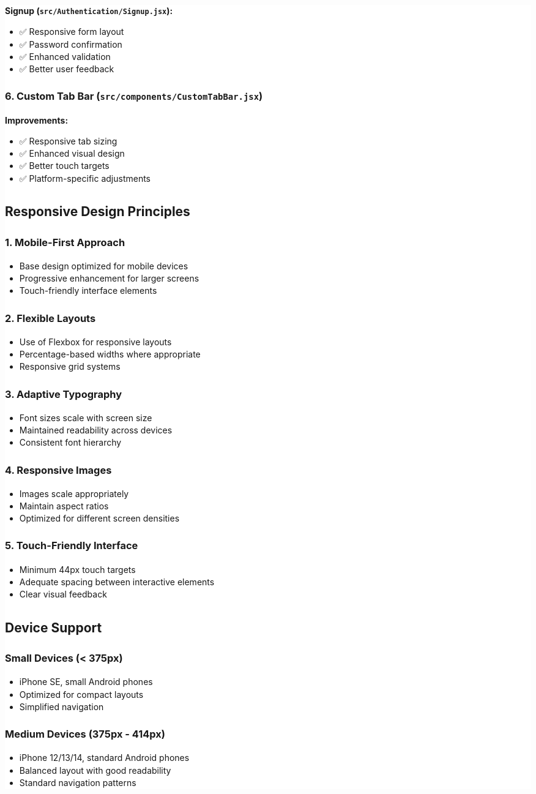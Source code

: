 **Signup (`src/Authentication/Signup.jsx`):**
- ✅ Responsive form layout
- ✅ Password confirmation
- ✅ Enhanced validation
- ✅ Better user feedback

### 6. Custom Tab Bar (`src/components/CustomTabBar.jsx`)
**Improvements:**
- ✅ Responsive tab sizing
- ✅ Enhanced visual design
- ✅ Better touch targets
- ✅ Platform-specific adjustments

## Responsive Design Principles

### 1. Mobile-First Approach
- Base design optimized for mobile devices
- Progressive enhancement for larger screens
- Touch-friendly interface elements

### 2. Flexible Layouts
- Use of Flexbox for responsive layouts
- Percentage-based widths where appropriate
- Responsive grid systems

### 3. Adaptive Typography
- Font sizes scale with screen size
- Maintained readability across devices
- Consistent font hierarchy

### 4. Responsive Images
- Images scale appropriately
- Maintain aspect ratios
- Optimized for different screen densities

### 5. Touch-Friendly Interface
- Minimum 44px touch targets
- Adequate spacing between interactive elements
- Clear visual feedback

## Device Support

### Small Devices (< 375px)
- iPhone SE, small Android phones
- Optimized for compact layouts
- Simplified navigation

### Medium Devices (375px - 414px)
- iPhone 12/13/14, standard Android phones
- Balanced layout with good readability
- Standard navigation patterns
